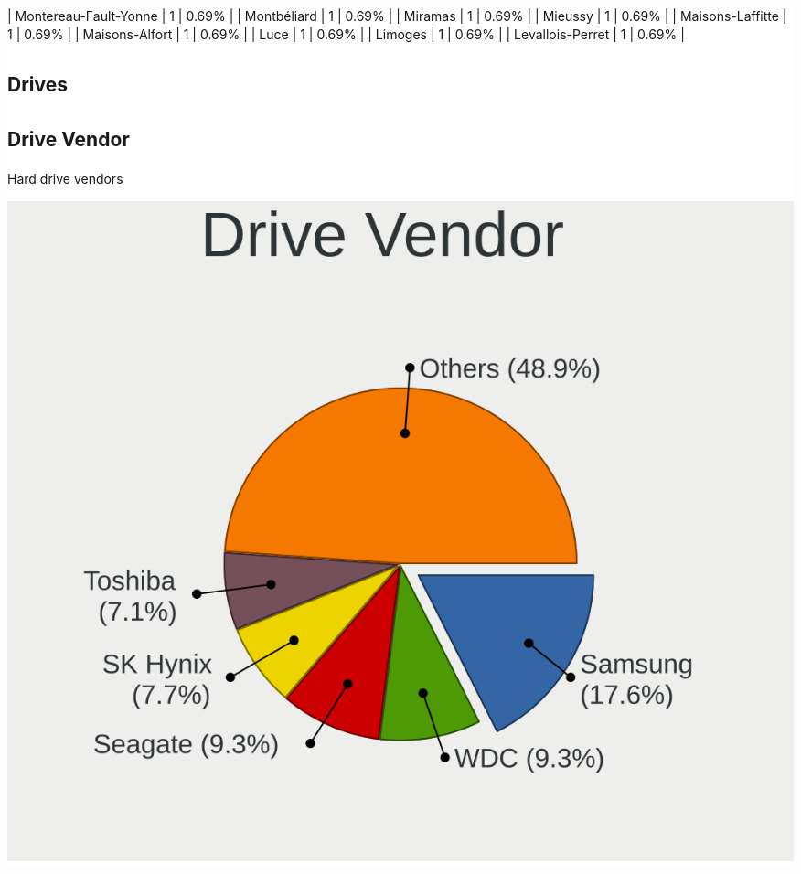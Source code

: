 | Montereau-Fault-Yonne    | 1         | 0.69%   |
| Montbéliard             | 1         | 0.69%   |
| Miramas                  | 1         | 0.69%   |
| Mieussy                  | 1         | 0.69%   |
| Maisons-Laffitte         | 1         | 0.69%   |
| Maisons-Alfort           | 1         | 0.69%   |
| Luce                     | 1         | 0.69%   |
| Limoges                  | 1         | 0.69%   |
| Levallois-Perret         | 1         | 0.69%   |

Drives
------

Drive Vendor
------------

Hard drive vendors

![Drive Vendor](./images/pie_chart/drive_vendor.svg)
